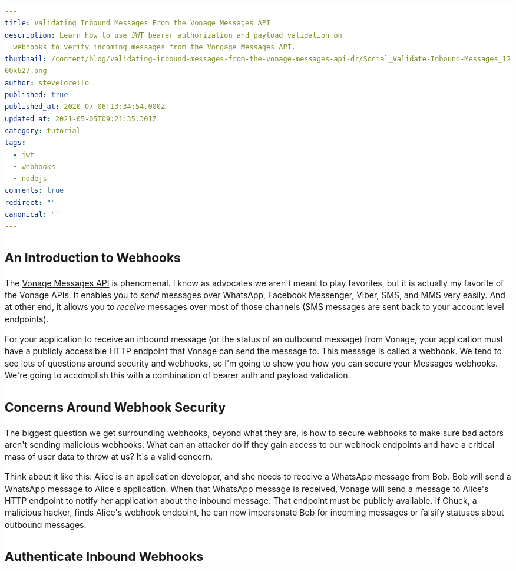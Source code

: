 ```yaml
---
title: Validating Inbound Messages From the Vonage Messages API
description: Learn how to use JWT bearer authorization and payload validation on
  webhooks to verify incoming messages from the Vongage Messages API.
thumbnail: /content/blog/validating-inbound-messages-from-the-vonage-messages-api-dr/Social_Validate-Inbound-Messages_1200x627.png
author: stevelorello
published: true
published_at: 2020-07-06T13:34:54.000Z
updated_at: 2021-05-05T09:21:35.301Z
category: tutorial
tags:
  - jwt
  - webhooks
  - nodejs
comments: true
redirect: ""
canonical: ""
---
```

## An Introduction to Webhooks

The [Vonage Messages API](https://developer.nexmo.com/messages/overview) is phenomenal. I know as advocates we aren't meant to play favorites, but it is actually my favorite of the Vonage APIs. It enables you to *send* messages over WhatsApp, Facebook Messenger, Viber, SMS, and MMS very easily. And at other end, it allows you to *receive* messages over most of those channels (SMS messages are sent back to your account level endpoints). 

For your application to receive an inbound message (or the status of an outbound message) from Vonage, your application must have a publicly accessible HTTP endpoint that Vonage can send the message to. This message is called a webhook. We tend to see lots of questions around security and webhooks, so I'm going to show you how you can secure your Messages webhooks. We're going to accomplish this with a combination of bearer auth and payload validation.

## Concerns Around Webhook Security

The biggest question we get surrounding webhooks, beyond what they are, is how to secure webhooks to make sure bad actors aren't sending malicious webhooks. What can an attacker do if they gain access to our webhook endpoints and have a critical mass of user data to throw at us? It's a valid concern.

Think about it like this: Alice is an application developer, and she needs to receive a WhatsApp message from Bob. Bob will send a WhatsApp message to Alice's application. When that WhatsApp message is received, Vonage will send a message to Alice's HTTP endpoint to notify her application about the inbound message. That endpoint must be publicly available. If Chuck, a malicious hacker, finds Alice's webhook endpoint, he can now impersonate Bob for incoming messages or falsify statuses about outbound messages.

## Authenticate Inbound Webhooks
